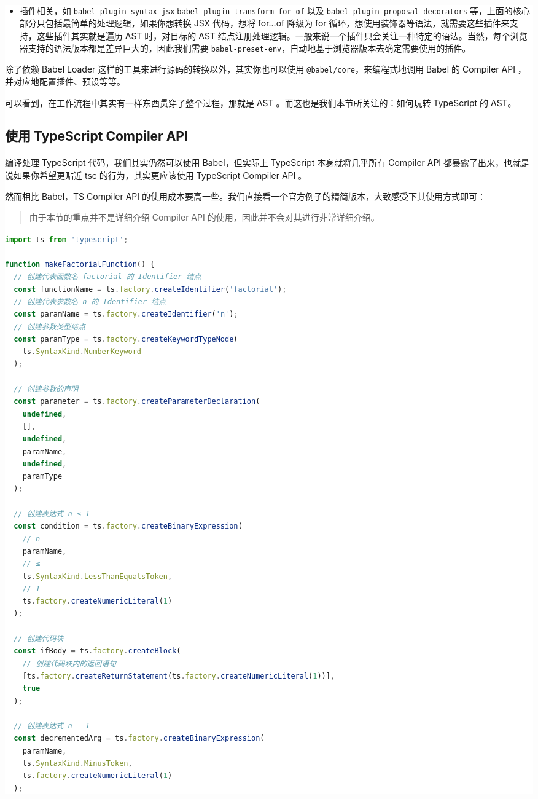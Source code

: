 - 插件相关，如 `babel-plugin-syntax-jsx` `babel-plugin-transform-for-of` 以及 `babel-plugin-proposal-decorators` 等，上面的核心部分只包括最简单的处理逻辑，如果你想转换 JSX 代码，想将 for...of 降级为 for 循环，想使用装饰器等语法，就需要这些插件来支持，这些插件其实就是遍历 AST 时，对目标的 AST 结点注册处理逻辑。一般来说一个插件只会关注一种特定的语法。当然，每个浏览器支持的语法版本都是差异巨大的，因此我们需要 `babel-preset-env`，自动地基于浏览器版本去确定需要使用的插件。

除了依赖 Babel Loader 这样的工具来进行源码的转换以外，其实你也可以使用 `@babel/core`，来编程式地调用 Babel 的 Compiler API ，并对应地配置插件、预设等等。

可以看到，在工作流程中其实有一样东西贯穿了整个过程，那就是 AST 。而这也是我们本节所关注的：如何玩转 TypeScript 的 AST。

## 使用 TypeScript Compiler API

编译处理 TypeScript 代码，我们其实仍然可以使用 Babel，但实际上 TypeScript 本身就将几乎所有 Compiler API 都暴露了出来，也就是说如果你希望更贴近 tsc 的行为，其实更应该使用 TypeScript Compiler API 。

然而相比 Babel，TS Compiler API 的使用成本要高一些。我们直接看一个官方例子的精简版本，大致感受下其使用方式即可：

> 由于本节的重点并不是详细介绍 Compiler API 的使用，因此并不会对其进行非常详细介绍。

```typescript
import ts from 'typescript';

function makeFactorialFunction() {
  // 创建代表函数名 factorial 的 Identifier 结点
  const functionName = ts.factory.createIdentifier('factorial');
  // 创建代表参数名 n 的 Identifier 结点
  const paramName = ts.factory.createIdentifier('n');
  // 创建参数类型结点
  const paramType = ts.factory.createKeywordTypeNode(
    ts.SyntaxKind.NumberKeyword
  );

  // 创建参数的声明
  const parameter = ts.factory.createParameterDeclaration(
    undefined,
    [],
    undefined,
    paramName,
    undefined,
    paramType
  );

  // 创建表达式 n ≤ 1
  const condition = ts.factory.createBinaryExpression(
    // n
    paramName,
    // ≤
    ts.SyntaxKind.LessThanEqualsToken,
    // 1
    ts.factory.createNumericLiteral(1)
  );

  // 创建代码块
  const ifBody = ts.factory.createBlock(
    // 创建代码块内的返回语句
    [ts.factory.createReturnStatement(ts.factory.createNumericLiteral(1))],
    true
  );

  // 创建表达式 n - 1
  const decrementedArg = ts.factory.createBinaryExpression(
    paramName,
    ts.SyntaxKind.MinusToken,
    ts.factory.createNumericLiteral(1)
  );

```